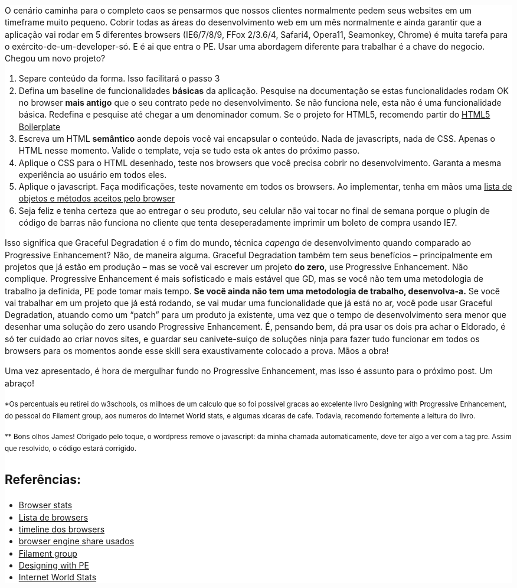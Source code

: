 O cenário caminha para o completo caos se pensarmos que nossos clientes normalmente pedem seus websites em um timeframe muito pequeno. Cobrir todas as áreas do desenvolvimento web em um mês normalmente e ainda garantir que a aplicação vai rodar em 5 diferentes browsers (IE6/7/8/9, FFox 2/3.6/4, Safari4, Opera11, Seamonkey, Chrome) é muita tarefa para o exército-de-um-developer-só. E é ai que entra o PE. Usar uma abordagem diferente para trabalhar é a chave do negocio. Chegou um novo projeto?

  1. Separe conteúdo da forma. Isso facilitará o passo 3
  2. Defina um baseline de funcionalidades **básicas** da aplicação. Pesquise na documentação se estas funcionalidades rodam OK no browser **mais antigo** que o seu contrato pede no desenvolvimento. Se não funciona nele, esta não é uma funcionalidade básica. Redefina e pesquise até chegar a um denominador comum. Se o projeto for HTML5, recomendo partir do <a title="Acessar o HTML5 Boilerplate" href="http://html5boilerplate.com" target="_blank">HTML5 Boilerplate</a>
  3. Escreva um HTML **semântico** aonde depois você vai encapsular o conteúdo. Nada de javascripts, nada de CSS. Apenas o HTML nesse momento. Valide o template, veja se tudo esta ok antes do próximo passo.
  4. Aplique o CSS para o HTML desenhado, teste nos browsers que você precisa cobrir no desenvolvimento. Garanta a mesma experiência ao usuário em todos eles.
  5. Aplique o javascript. Faça modificações, teste novamente em todos os browsers. Ao implementar, tenha em mãos uma <a href="http://www.quirksmode.org/dom/events/index.html" target="_blank" title="Acessar o quirksmode.org">lista de objetos e métodos aceitos pelo browser</a>
  6. Seja feliz e tenha certeza que ao entregar o seu produto, seu celular não vai tocar no final de semana porque o plugin de código de barras não funciona no cliente que tenta deseperadamente imprimir um boleto de compra usando IE7.

Isso significa que Graceful Degradation é o fim do mundo, técnica _capenga_ de desenvolvimento quando comparado ao Progressive Enhancement? Não, de maneira alguma. Graceful Degradation também tem seus benefícios &#8211; principalmente em projetos que já estão em produção &#8211; mas se você vai escrever um projeto **do zero**, use Progressive Enhancement. Não complique. Progressive Enhancement é mais sofisticado e mais estável que GD, mas se você não tem uma metodologia de trabalho ja definida, PE pode tomar mais tempo. **Se você ainda não tem uma metodologia de trabalho, desenvolva-a.** Se você vai trabalhar em um projeto que já está rodando, se vai mudar uma funcionalidade que já está no ar, você pode usar Graceful Degradation, atuando como um “patch” para um produto ja existente, uma vez que o tempo de desenvolvimento sera menor que desenhar uma solução do zero usando Progressive Enhancement. É, pensando bem, dá pra usar os dois pra achar o Eldorado, é só ter cuidado ao criar novos sites, e guardar seu canivete-suiço de soluções ninja para fazer tudo funcionar em todos os browsers para os momentos aonde esse skill sera exaustivamente colocado a prova. Mãos a obra!

Uma vez apresentado, é hora de mergulhar fundo no Progressive Enhancement, mas isso é assunto para o próximo post. Um abraço!

<small>*Os percentuais eu retirei do w3schools, os milhoes de um calculo que so foi possivel gracas ao excelente livro Designing with Progressive Enhancement, do pessoal do Filament group, aos numeros do Internet World stats, e algumas xicaras de cafe. Todavia, recomendo fortemente a leitura do livro.</small>

<small>** Bons olhos James! Obrigado pelo toque, o wordpress remove o javascript: da minha chamada automaticamente, deve ter algo a ver com a tag pre. Assim que resolvido, o código estará corrigido.</small>

## Referências:

  * <a href="http://www.w3schools.com/browsers/browsers_stats.asp" target="_blank" title="Acessar o site de referencia">Browser stats</a>
  * <a href="http://en.wikipedia.org/wiki/List_of_web_browsers" target="_blank" title="Acessar o site de referencia">Lista de browsers</a>
  * <a href="http://upload.wikimedia.org/wikipedia/commons/7/74/Timeline_of_web_browsers.svg" target="_blank" title="Acessar o site de referencia">timeline dos browsers</a>
  * <a href="http://upload.wikimedia.org/wikipedia/commons/5/55/Layout_engine_usage_share-2009-01-07.svg" target="_blank" title="Acessar o site de referencia">browser engine share usados</a>
  * <a href="http://filamentgroup.com/" target="_blank" title="Acessar o site de referencia">Filament group</a>
  * <a href="http://filamentgroup.com/lab/announcing_our_book_designing_with_progressive_enhancement/" target="_blank" title="Acessar o site de referencia">Designing with PE</a>
  * <a href="http://www.internetworldstats.com/stats.htm" target="_blank" title="Acessar o site de referencia">Internet World Stats</a>
